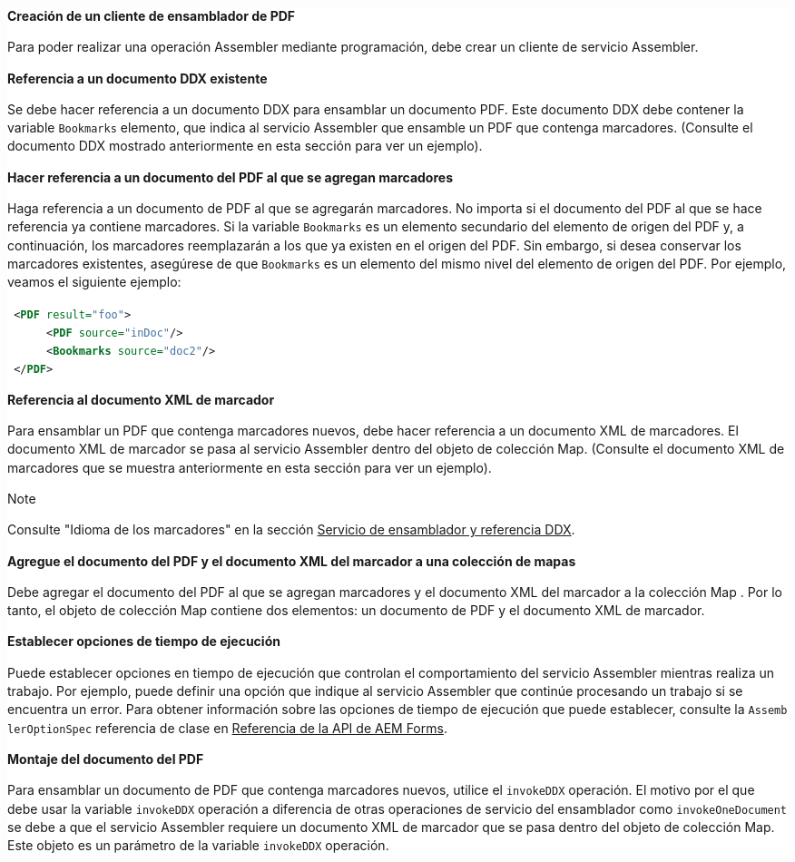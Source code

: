 **Creación de un cliente de ensamblador de PDF**

Para poder realizar una operación Assembler mediante programación, debe crear un cliente de servicio Assembler.

**Referencia a un documento DDX existente**

Se debe hacer referencia a un documento DDX para ensamblar un documento PDF. Este documento DDX debe contener la variable `Bookmarks` elemento, que indica al servicio Assembler que ensamble un PDF que contenga marcadores. (Consulte el documento DDX mostrado anteriormente en esta sección para ver un ejemplo).

**Hacer referencia a un documento del PDF al que se agregan marcadores**

Haga referencia a un documento de PDF al que se agregarán marcadores. No importa si el documento del PDF al que se hace referencia ya contiene marcadores. Si la variable `Bookmarks` es un elemento secundario del elemento de origen del PDF y, a continuación, los marcadores reemplazarán a los que ya existen en el origen del PDF. Sin embargo, si desea conservar los marcadores existentes, asegúrese de que `Bookmarks` es un elemento del mismo nivel del elemento de origen del PDF. Por ejemplo, veamos el siguiente ejemplo:

```xml
 <PDF result="foo">
      <PDF source="inDoc"/>
      <Bookmarks source="doc2"/>
 </PDF>
```

**Referencia al documento XML de marcador**

Para ensamblar un PDF que contenga marcadores nuevos, debe hacer referencia a un documento XML de marcadores. El documento XML de marcador se pasa al servicio Assembler dentro del objeto de colección Map. (Consulte el documento XML de marcadores que se muestra anteriormente en esta sección para ver un ejemplo).

>[!NOTE]
>
>Consulte &quot;Idioma de los marcadores&quot; en la sección [Servicio de ensamblador y referencia DDX](https://www.adobe.com/go/learn_aemforms_ddx_63).

**Agregue el documento del PDF y el documento XML del marcador a una colección de mapas**

Debe agregar el documento del PDF al que se agregan marcadores y el documento XML del marcador a la colección Map . Por lo tanto, el objeto de colección Map contiene dos elementos: un documento de PDF y el documento XML de marcador.

**Establecer opciones de tiempo de ejecución**

Puede establecer opciones en tiempo de ejecución que controlan el comportamiento del servicio Assembler mientras realiza un trabajo. Por ejemplo, puede definir una opción que indique al servicio Assembler que continúe procesando un trabajo si se encuentra un error. Para obtener información sobre las opciones de tiempo de ejecución que puede establecer, consulte la `AssemblerOptionSpec` referencia de clase en [Referencia de la API de AEM Forms](https://www.adobe.com/go/learn_aemforms_javadocs_63_en).

**Montaje del documento del PDF**

Para ensamblar un documento de PDF que contenga marcadores nuevos, utilice el `invokeDDX` operación. El motivo por el que debe usar la variable `invokeDDX` operación a diferencia de otras operaciones de servicio del ensamblador como `invokeOneDocument` se debe a que el servicio Assembler requiere un documento XML de marcador que se pasa dentro del objeto de colección Map. Este objeto es un parámetro de la variable `invokeDDX` operación.
